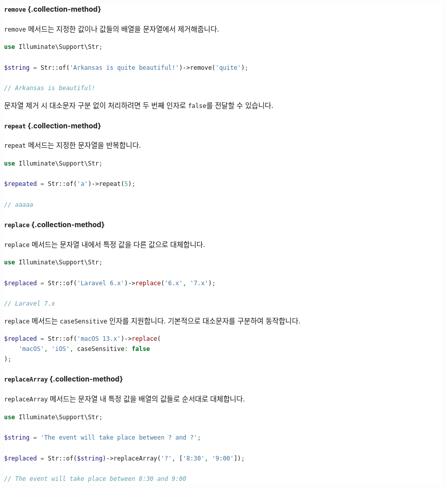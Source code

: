 <a name="method-fluent-str-remove"></a>
#### `remove` {.collection-method}

`remove` 메서드는 지정한 값이나 값들의 배열을 문자열에서 제거해줍니다.

```php
use Illuminate\Support\Str;

$string = Str::of('Arkansas is quite beautiful!')->remove('quite');

// Arkansas is beautiful!
```

문자열 제거 시 대소문자 구분 없이 처리하려면 두 번째 인자로 `false`를 전달할 수 있습니다.

<a name="method-fluent-str-repeat"></a>
#### `repeat` {.collection-method}

`repeat` 메서드는 지정한 문자열을 반복합니다.

```php
use Illuminate\Support\Str;

$repeated = Str::of('a')->repeat(5);

// aaaaa
```

<a name="method-fluent-str-replace"></a>
#### `replace` {.collection-method}

`replace` 메서드는 문자열 내에서 특정 값을 다른 값으로 대체합니다.

```php
use Illuminate\Support\Str;

$replaced = Str::of('Laravel 6.x')->replace('6.x', '7.x');

// Laravel 7.x
```

`replace` 메서드는 `caseSensitive` 인자를 지원합니다. 기본적으로 대소문자를 구분하여 동작합니다.

```php
$replaced = Str::of('macOS 13.x')->replace(
    'macOS', 'iOS', caseSensitive: false
);
```

<a name="method-fluent-str-replace-array"></a>
#### `replaceArray` {.collection-method}

`replaceArray` 메서드는 문자열 내 특정 값을 배열의 값들로 순서대로 대체합니다.

```php
use Illuminate\Support\Str;

$string = 'The event will take place between ? and ?';

$replaced = Str::of($string)->replaceArray('?', ['8:30', '9:00']);

// The event will take place between 8:30 and 9:00
```
